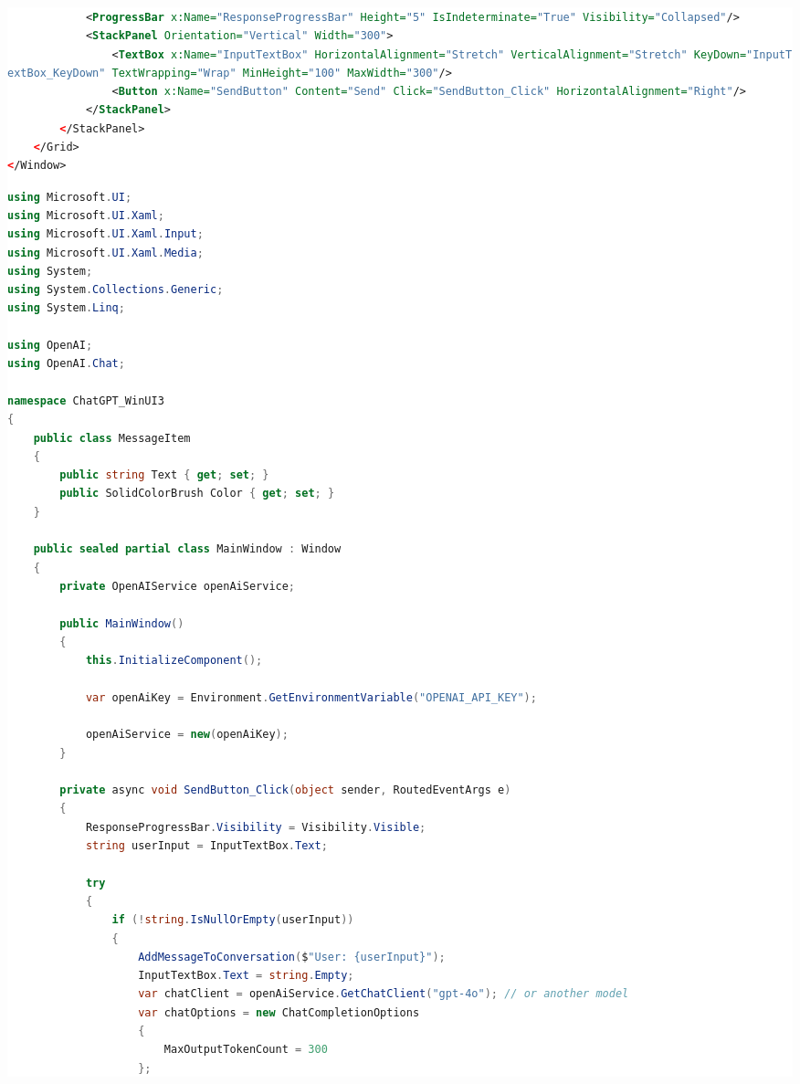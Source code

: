 ```xml MainWindow.xaml
            <ProgressBar x:Name="ResponseProgressBar" Height="5" IsIndeterminate="True" Visibility="Collapsed"/>
            <StackPanel Orientation="Vertical" Width="300">
                <TextBox x:Name="InputTextBox" HorizontalAlignment="Stretch" VerticalAlignment="Stretch" KeyDown="InputTextBox_KeyDown" TextWrapping="Wrap" MinHeight="100" MaxWidth="300"/>
                <Button x:Name="SendButton" Content="Send" Click="SendButton_Click" HorizontalAlignment="Right"/>
            </StackPanel>
        </StackPanel>
    </Grid>
</Window>

```

```csharp MainWindow.xaml.cs
using Microsoft.UI;
using Microsoft.UI.Xaml;
using Microsoft.UI.Xaml.Input;
using Microsoft.UI.Xaml.Media;
using System;
using System.Collections.Generic;
using System.Linq;

using OpenAI;
using OpenAI.Chat;

namespace ChatGPT_WinUI3
{
    public class MessageItem
    {
        public string Text { get; set; }
        public SolidColorBrush Color { get; set; }
    }

    public sealed partial class MainWindow : Window
    {
        private OpenAIService openAiService;

        public MainWindow()
        {
            this.InitializeComponent();

            var openAiKey = Environment.GetEnvironmentVariable("OPENAI_API_KEY");

            openAiService = new(openAiKey);
        }

        private async void SendButton_Click(object sender, RoutedEventArgs e)
        {
            ResponseProgressBar.Visibility = Visibility.Visible;
            string userInput = InputTextBox.Text;
    
            try
            {
                if (!string.IsNullOrEmpty(userInput))
                {
                    AddMessageToConversation($"User: {userInput}");
                    InputTextBox.Text = string.Empty;
                    var chatClient = openAiService.GetChatClient("gpt-4o"); // or another model
                    var chatOptions = new ChatCompletionOptions
                    {
                        MaxOutputTokenCount = 300
                    };

```